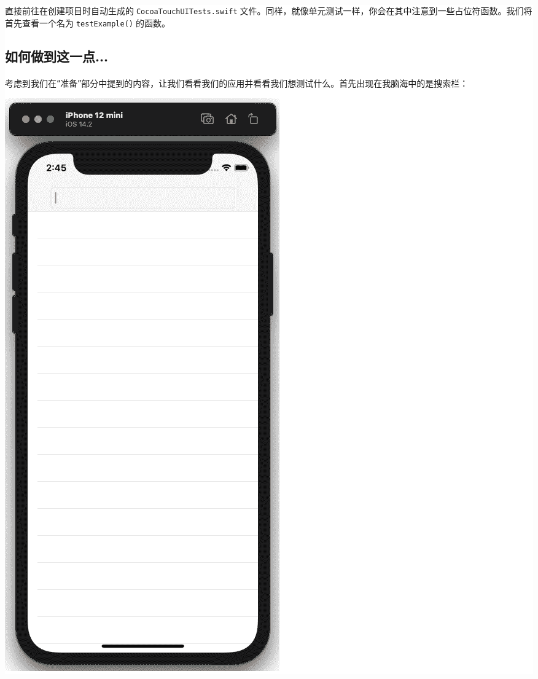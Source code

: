 直接前往在创建项目时自动生成的 `CocoaTouchUITests.swift` 文件。同样，就像单元测试一样，你会在其中注意到一些占位符函数。我们将首先查看一个名为 `testExample()` 的函数。

## 如何做到这一点...

考虑到我们在“准备”部分中提到的内容，让我们看看我们的应用并看看我们想测试什么。首先出现在我脑海中的是搜索栏：

![](img/1926f57d-e978-4082-8a62-618bcb28b18a.png)
